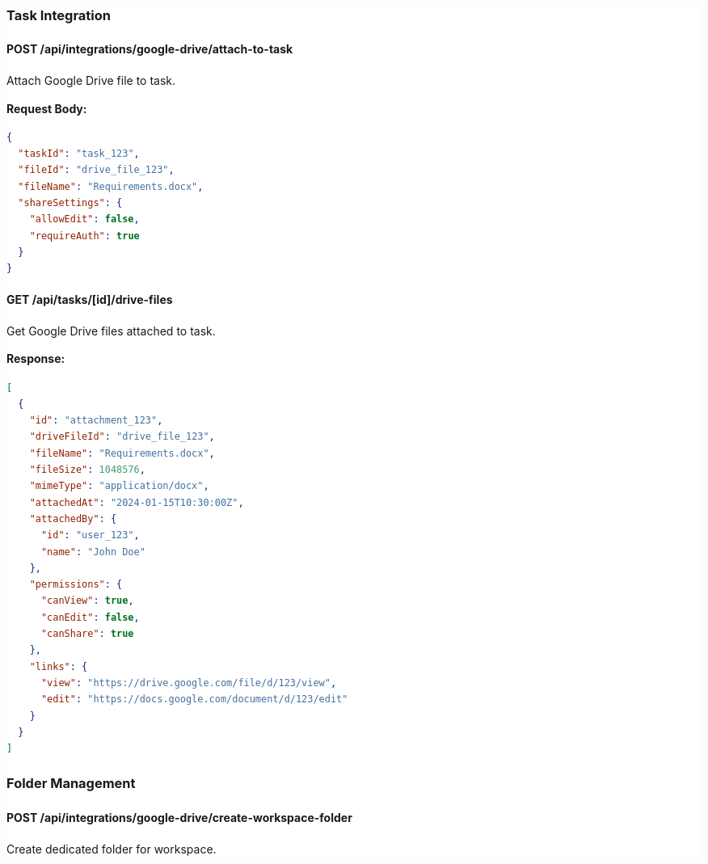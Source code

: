 ### Task Integration

#### POST /api/integrations/google-drive/attach-to-task
Attach Google Drive file to task.

**Request Body:**
```json
{
  "taskId": "task_123",
  "fileId": "drive_file_123",
  "fileName": "Requirements.docx",
  "shareSettings": {
    "allowEdit": false,
    "requireAuth": true
  }
}
```

#### GET /api/tasks/[id]/drive-files
Get Google Drive files attached to task.

**Response:**
```json
[
  {
    "id": "attachment_123",
    "driveFileId": "drive_file_123",
    "fileName": "Requirements.docx",
    "fileSize": 1048576,
    "mimeType": "application/docx",
    "attachedAt": "2024-01-15T10:30:00Z",
    "attachedBy": {
      "id": "user_123",
      "name": "John Doe"
    },
    "permissions": {
      "canView": true,
      "canEdit": false,
      "canShare": true
    },
    "links": {
      "view": "https://drive.google.com/file/d/123/view",
      "edit": "https://docs.google.com/document/d/123/edit"
    }
  }
]
```

### Folder Management

#### POST /api/integrations/google-drive/create-workspace-folder
Create dedicated folder for workspace.
